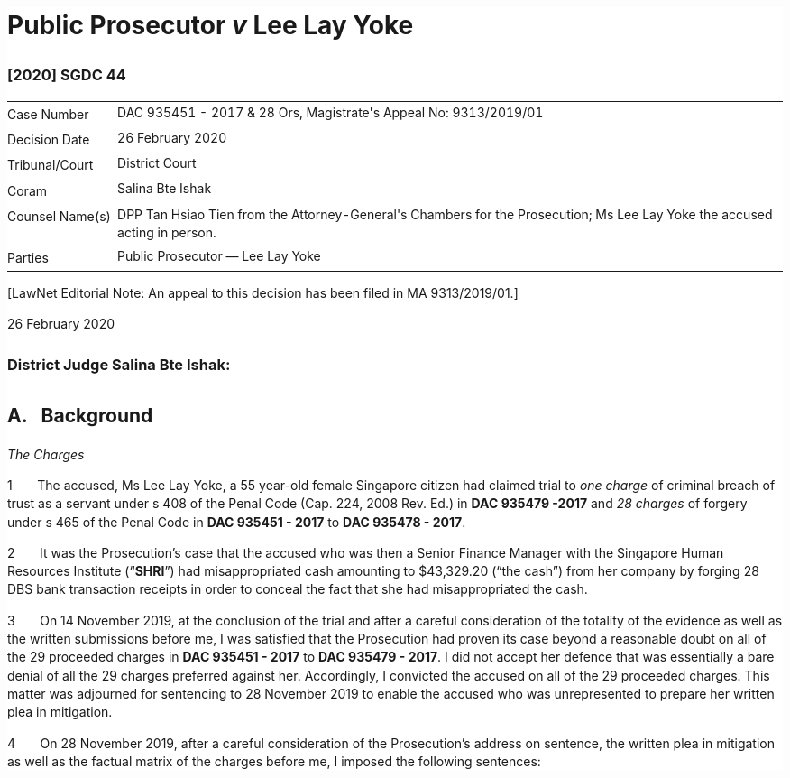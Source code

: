 <style>.footnotes::before { content: "Footnotes:"; }</style>
# Public Prosecutor _v_ Lee Lay Yoke  

### \[2020\] SGDC 44

<table id="info-table"><tbody><tr class="info-row"><td class="txt-label" style="padding: 4px 0px; white-space: nowrap" valign="top">Case Number</td><td class="txt-body">DAC 935451 - 2017 &amp; 28 Ors, Magistrate's Appeal No: 9313/2019/01</td></tr><tr class="info-row"><td class="txt-label" style="padding: 4px 0px; white-space: nowrap" valign="top">Decision Date</td><td class="txt-body">26 February 2020</td></tr><tr class="info-row"><td class="txt-label" style="padding: 4px 0px; white-space: nowrap" valign="top">Tribunal/Court</td><td class="txt-body">District Court</td></tr><tr class="info-row"><td class="txt-label" style="padding: 4px 0px; white-space: nowrap" valign="top">Coram</td><td class="txt-body">Salina Bte Ishak</td></tr><tr class="info-row"><td class="txt-label" style="padding: 4px 0px; white-space: nowrap" valign="top">Counsel Name(s)</td><td class="txt-body">DPP Tan Hsiao Tien from the Attorney-General's Chambers for the Prosecution; Ms Lee Lay Yoke the accused acting in person.</td></tr><tr class="info-row"><td class="txt-label" style="padding: 4px 0px; white-space: nowrap" valign="top">Parties</td><td class="txt-body">Public Prosecutor — Lee Lay Yoke</td></tr></tbody></table>

\[LawNet Editorial Note: An appeal to this decision has been filed in MA 9313/2019/01.\]

26 February 2020

### District Judge Salina Bte Ishak:

## A.   Background

_The Charges_

1       The accused, Ms Lee Lay Yoke, a 55 year-old female Singapore citizen had claimed trial to _one charge_ of criminal breach of trust as a servant under s 408 of the Penal Code (Cap. 224, 2008 Rev. Ed.) in **DAC 935479 -2017** and _28 charges_ of forgery under s 465 of the Penal Code in **DAC 935451 - 2017** to **DAC 935478 - 2017**.

2       It was the Prosecution’s case that the accused who was then a Senior Finance Manager with the Singapore Human Resources Institute (“**SHRI**”) had misappropriated cash amounting to $43,329.20 (“the cash”) from her company by forging 28 DBS bank transaction receipts in order to conceal the fact that she had misappropriated the cash.

3       On 14 November 2019, at the conclusion of the trial and after a careful consideration of the totality of the evidence as well as the written submissions before me, I was satisfied that the Prosecution had proven its case beyond a reasonable doubt on all of the 29 proceeded charges in **DAC 935451 - 2017** to **DAC 935479 - 2017**. I did not accept her defence that was essentially a bare denial of all the 29 charges preferred against her. Accordingly, I convicted the accused on all of the 29 proceeded charges. This matter was adjourned for sentencing to 28 November 2019 to enable the accused who was unrepresented to prepare her written plea in mitigation.

4       On 28 November 2019, after a careful consideration of the Prosecution’s address on sentence, the written plea in mitigation as well as the factual matrix of the charges before me, I imposed the following sentences:
